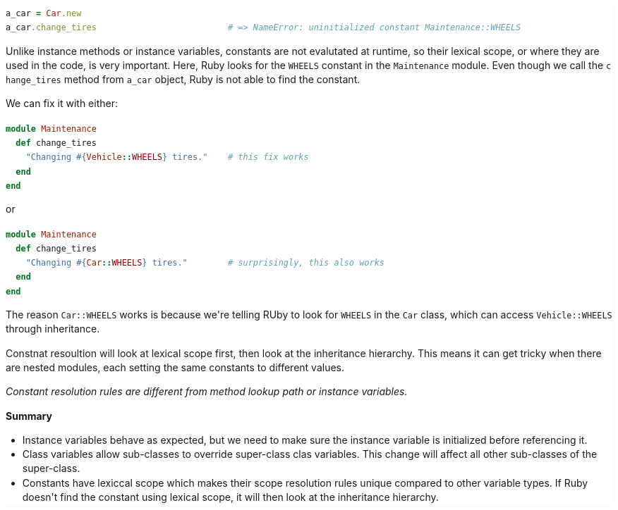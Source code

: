 ```ruby
a_car = Car.new
a_car.change_tires                          # => NameError: uninitialized constant Maintenance::WHEELS
```

Unlike instance methods or instance variables, constants are not evalutated at runtime, so their lexical scope, or where they are used in the code, is very important. Here, Ruby looks for the `WHEELS` constant in the `Maintenance` module. Even though we call the `change_tires` method from `a_car` object, Ruby is not able to find the constant.

We can fix it with either:

```ruby
module Maintenance
  def change_tires
    "Changing #{Vehicle::WHEELS} tires."    # this fix works
  end
end
```

or

```ruby
module Maintenance
  def change_tires
    "Changing #{Car::WHEELS} tires."        # surprisingly, this also works
  end
end
```

The reason `Car::WHEELS` works is because we're telling RUby to look for `WHEELS` in the `Car` class, which can access `Vehicle::WHEELS` through inheritance. 

Constnat resoultion will look at lexical scope first, then look at the inheritance hierarchy. This means it can get tricky when there are nested modules, each setting the same constants to different values.

*Constant resolution rules are different from method lookup path or instance variables.*

**Summary**

- Instance variables behave as expected, but we need to make sure the instance variable is initialized before referencing it.
- Class variables allow sub-classes to override super-class clas variables. This change will affect all other sub-classes of the super-class.
- Constants have lexiccal scope which makes their scope resolution rules unique compared to other variable types. If Ruby doesn't find the constant using lexical scope, it will then look at the inheritance hierarchy. 
